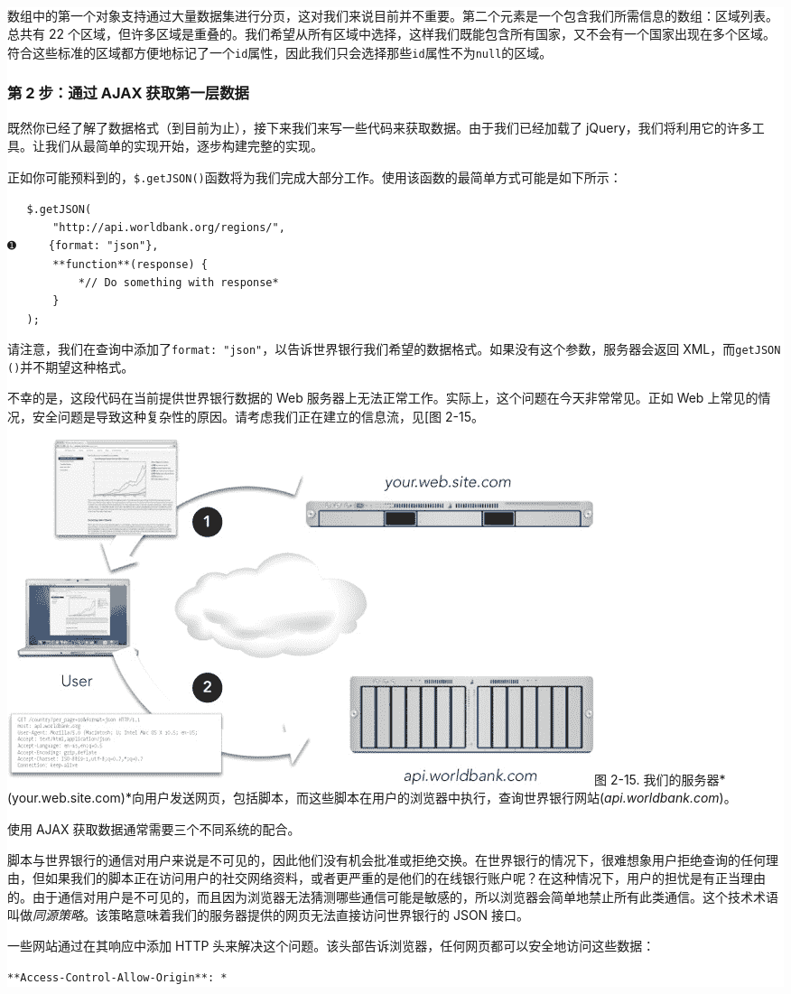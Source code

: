 数组中的第一个对象支持通过大量数据集进行分页，这对我们来说目前并不重要。第二个元素是一个包含我们所需信息的数组：区域列表。总共有 22 个区域，但许多区域是重叠的。我们希望从所有区域中选择，这样我们既能包含所有国家，又不会有一个国家出现在多个区域。符合这些标准的区域都方便地标记了一个`id`属性，因此我们只会选择那些`id`属性不为`null`的区域。

### 第 2 步：通过 AJAX 获取第一层数据

既然你已经了解了数据格式（到目前为止），接下来我们来写一些代码来获取数据。由于我们已经加载了 jQuery，我们将利用它的许多工具。让我们从最简单的实现开始，逐步构建完整的实现。

正如你可能预料到的，`$.getJSON()`函数将为我们完成大部分工作。使用该函数的最简单方式可能是如下所示：

```
   $.getJSON(
       "http://api.worldbank.org/regions/",
➊     {format: "json"},
       **function**(response) {
           *// Do something with response*
       }
   );
```

请注意，我们在查询中添加了`format: "json"`，以告诉世界银行我们希望的数据格式。如果没有这个参数，服务器会返回 XML，而`getJSON()`并不期望这种格式。

不幸的是，这段代码在当前提供世界银行数据的 Web 服务器上无法正常工作。实际上，这个问题在今天非常常见。正如 Web 上常见的情况，安全问题是导致这种复杂性的原因。请考虑我们正在建立的信息流，见[图 2-15。

![我们的服务器（your.web.site.com）向用户发送网页，包括脚本，而这些脚本在用户的浏览器中执行，查询世界银行网站（api.worldbank.com）。](img/02fig15.png.jpg)图 2-15. 我们的服务器*(your.web.site.com)*向用户发送网页，包括脚本，而这些脚本在用户的浏览器中执行，查询世界银行网站(*api.worldbank.com*)。

使用 AJAX 获取数据通常需要三个不同系统的配合。

脚本与世界银行的通信对用户来说是不可见的，因此他们没有机会批准或拒绝交换。在世界银行的情况下，很难想象用户拒绝查询的任何理由，但如果我们的脚本正在访问用户的社交网络资料，或者更严重的是他们的在线银行账户呢？在这种情况下，用户的担忧是有正当理由的。由于通信对用户是不可见的，而且因为浏览器无法猜测哪些通信可能是敏感的，所以浏览器会简单地禁止所有此类通信。这个技术术语叫做*同源策略*。该策略意味着我们的服务器提供的网页无法直接访问世界银行的 JSON 接口。

一些网站通过在其响应中添加 HTTP 头来解决这个问题。该头部告诉浏览器，任何网页都可以安全地访问这些数据：

```
**Access-Control-Allow-Origin**: *
```
